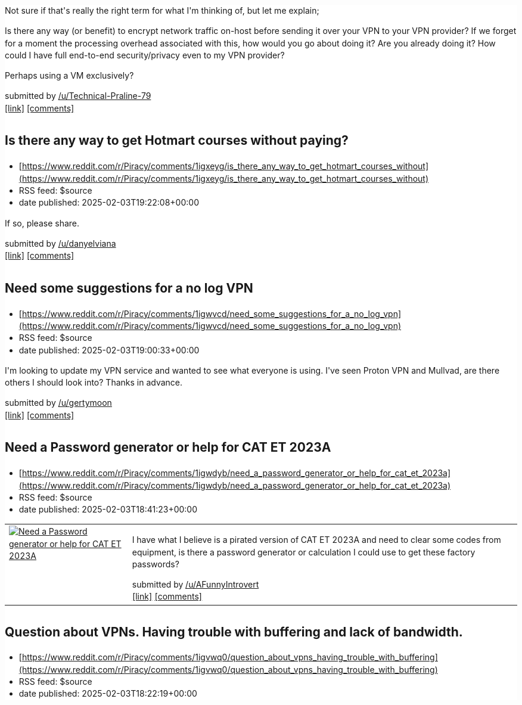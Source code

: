 <div class="md"><p>Not sure if that&#39;s really the right term for what I&#39;m thinking of, but let me explain;</p> <p>Is there any way (or benefit) to encrypt network traffic on-host before sending it over your VPN to your VPN provider? If we forget for a moment the processing overhead associated with this, how would you go about doing it? Are you already doing it? How could I have full end-to-end security/privacy even to my VPN provider?</p> <p>Perhaps using a VM exclusively?</p> </div> &#32; submitted by &#32; <a href="https://www.reddit.com/user/Technical-Praline-79"> /u/Technical-Praline-79 </a> <br/> <span><a href="https://www.reddit.com/r/Piracy/comments/1igymwk/onhost_traffic_encryption_before_vpn/">[link]</a></span> &#32; <span><a href="https://www.reddit.com/r/Piracy/comments/1igymwk/onhost_traffic_encryption_before_vpn/">[comments]</a></span>

## Is there any way to get Hotmart courses without paying?
 - [https://www.reddit.com/r/Piracy/comments/1igxeyg/is_there_any_way_to_get_hotmart_courses_without](https://www.reddit.com/r/Piracy/comments/1igxeyg/is_there_any_way_to_get_hotmart_courses_without)
 - RSS feed: $source
 - date published: 2025-02-03T19:22:08+00:00

<div class="md"><p>If so, please share. </p> </div> &#32; submitted by &#32; <a href="https://www.reddit.com/user/danyelviana"> /u/danyelviana </a> <br/> <span><a href="https://www.reddit.com/r/Piracy/comments/1igxeyg/is_there_any_way_to_get_hotmart_courses_without/">[link]</a></span> &#32; <span><a href="https://www.reddit.com/r/Piracy/comments/1igxeyg/is_there_any_way_to_get_hotmart_courses_without/">[comments]</a></span>

## Need some suggestions for a no log VPN
 - [https://www.reddit.com/r/Piracy/comments/1igwvcd/need_some_suggestions_for_a_no_log_vpn](https://www.reddit.com/r/Piracy/comments/1igwvcd/need_some_suggestions_for_a_no_log_vpn)
 - RSS feed: $source
 - date published: 2025-02-03T19:00:33+00:00

<div class="md"><p>I&#39;m looking to update my VPN service and wanted to see what everyone is using. I&#39;ve seen Proton VPN and Mullvad, are there others I should look into? Thanks in advance.</p> </div> &#32; submitted by &#32; <a href="https://www.reddit.com/user/gertymoon"> /u/gertymoon </a> <br/> <span><a href="https://www.reddit.com/r/Piracy/comments/1igwvcd/need_some_suggestions_for_a_no_log_vpn/">[link]</a></span> &#32; <span><a href="https://www.reddit.com/r/Piracy/comments/1igwvcd/need_some_suggestions_for_a_no_log_vpn/">[comments]</a></span>

## Need a Password generator or help for CAT ET 2023A
 - [https://www.reddit.com/r/Piracy/comments/1igwdyb/need_a_password_generator_or_help_for_cat_et_2023a](https://www.reddit.com/r/Piracy/comments/1igwdyb/need_a_password_generator_or_help_for_cat_et_2023a)
 - RSS feed: $source
 - date published: 2025-02-03T18:41:23+00:00

<table> <tr><td> <a href="https://www.reddit.com/r/Piracy/comments/1igwdyb/need_a_password_generator_or_help_for_cat_et_2023a/"> <img src="https://preview.redd.it/dngn9jfgyyge1.png?width=640&amp;crop=smart&amp;auto=webp&amp;s=c1d95860234844d9c10b9a4dcb1e9a2da1586068" alt="Need a Password generator or help for CAT ET 2023A" title="Need a Password generator or help for CAT ET 2023A" /> </a> </td><td> <div class="md"><p>I have what I believe is a pirated version of CAT ET 2023A and need to clear some codes from equipment, is there a password generator or calculation I could use to get these factory passwords? </p> </div> &#32; submitted by &#32; <a href="https://www.reddit.com/user/AFunnyIntrovert"> /u/AFunnyIntrovert </a> <br/> <span><a href="https://i.redd.it/dngn9jfgyyge1.png">[link]</a></span> &#32; <span><a href="https://www.reddit.com/r/Piracy/comments/1igwdyb/need_a_password_generator_or_help_for_cat_et_2023a/">[comments]</a></span> </td></tr></table>

## Question about VPNs. Having trouble with buffering and lack of bandwidth.
 - [https://www.reddit.com/r/Piracy/comments/1igvwq0/question_about_vpns_having_trouble_with_buffering](https://www.reddit.com/r/Piracy/comments/1igvwq0/question_about_vpns_having_trouble_with_buffering)
 - RSS feed: $source
 - date published: 2025-02-03T18:22:19+00:00
